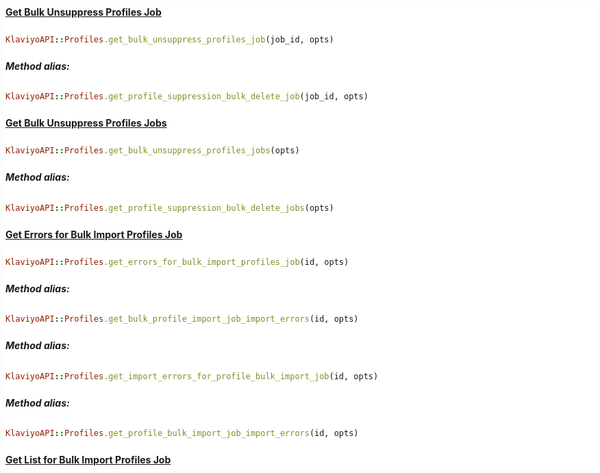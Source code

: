 



#### [Get Bulk Unsuppress Profiles Job](https://developers.klaviyo.com/en/v2025-07-15/reference/get_bulk_unsuppress_profiles_job)

```ruby
KlaviyoAPI::Profiles.get_bulk_unsuppress_profiles_job(job_id, opts)
```
##### Method alias:
```ruby
KlaviyoAPI::Profiles.get_profile_suppression_bulk_delete_job(job_id, opts)
```





#### [Get Bulk Unsuppress Profiles Jobs](https://developers.klaviyo.com/en/v2025-07-15/reference/get_bulk_unsuppress_profiles_jobs)

```ruby
KlaviyoAPI::Profiles.get_bulk_unsuppress_profiles_jobs(opts)
```
##### Method alias:
```ruby
KlaviyoAPI::Profiles.get_profile_suppression_bulk_delete_jobs(opts)
```





#### [Get Errors for Bulk Import Profiles Job](https://developers.klaviyo.com/en/v2025-07-15/reference/get_errors_for_bulk_import_profiles_job)

```ruby
KlaviyoAPI::Profiles.get_errors_for_bulk_import_profiles_job(id, opts)
```
##### Method alias:
```ruby
KlaviyoAPI::Profiles.get_bulk_profile_import_job_import_errors(id, opts)
```
##### Method alias:
```ruby
KlaviyoAPI::Profiles.get_import_errors_for_profile_bulk_import_job(id, opts)
```
##### Method alias:
```ruby
KlaviyoAPI::Profiles.get_profile_bulk_import_job_import_errors(id, opts)
```





#### [Get List for Bulk Import Profiles Job](https://developers.klaviyo.com/en/v2025-07-15/reference/get_list_for_bulk_import_profiles_job)
